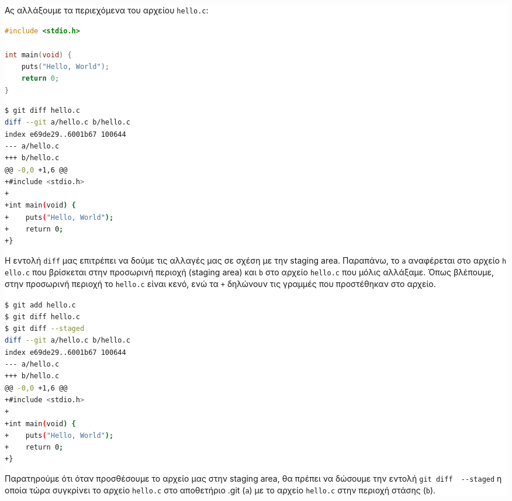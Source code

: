 Ας αλλάξουμε τα περιεχόμενα του αρχείου ```hello.c```:

```c
#include <stdio.h>

int main(void) {
    puts("Hello, World");
    return 0;
}
```
```bash
$ git diff hello.c
diff --git a/hello.c b/hello.c
index e69de29..6001b67 100644
--- a/hello.c
+++ b/hello.c
@@ -0,0 +1,6 @@
+#include <stdio.h>
+
+int main(void) {
+    puts("Hello, World");
+    return 0;
+}
```
Η εντολή ```diff``` μας επιτρέπει να δούμε τις αλλαγές μας σε σχέση με την staging area. Παραπάνω, το ```a``` 
αναφέρεται στο αρχείο ```hello.c``` που βρίσκεται στην προσωρινή περιοχή (staging area) και ```b``` στο αρχείο ```hello.c``` που μόλις 
αλλάξαμε. Όπως βλέπουμε, στην προσωρινή περιοχή το ```hello.c``` είναι κενό, ενώ τα ```+``` δηλώνουν τις 
γραμμές 
που 
προστέθηκαν στο αρχείο.

```bash
$ git add hello.c
$ git diff hello.c
$ git diff --staged        
diff --git a/hello.c b/hello.c
index e69de29..6001b67 100644
--- a/hello.c
+++ b/hello.c
@@ -0,0 +1,6 @@
+#include <stdio.h>
+
+int main(void) {
+    puts("Hello, World");
+    return 0;
+}
```
Παρατηρούμε ότι όταν προσθέσουμε το αρχείο μας στην staging area, θα πρέπει να δώσουμε την εντολή ```git diff 
--staged``` η οποία τώρα συγκρίνει το αρχείο ```hello.c``` στο αποθετήριο .git (```a```) με το αρχείο ```hello.c``` 
στην περιοχή στάσης (```b```). 
